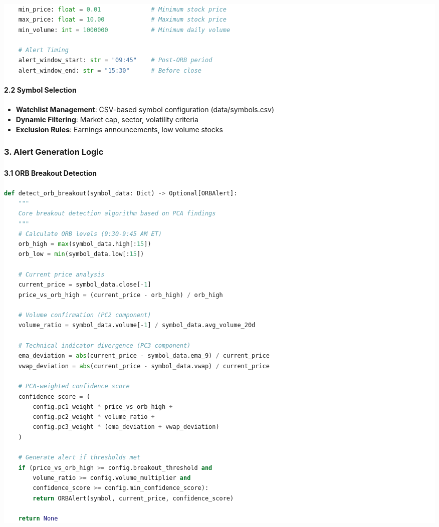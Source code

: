 ```python
    min_price: float = 0.01              # Minimum stock price
    max_price: float = 10.00             # Maximum stock price
    min_volume: int = 1000000            # Minimum daily volume
    
    # Alert Timing
    alert_window_start: str = "09:45"    # Post-ORB period
    alert_window_end: str = "15:30"      # Before close
```

#### 2.2 Symbol Selection
- **Watchlist Management**: CSV-based symbol configuration (data/symbols.csv)
- **Dynamic Filtering**: Market cap, sector, volatility criteria
- **Exclusion Rules**: Earnings announcements, low volume stocks

### 3. Alert Generation Logic

#### 3.1 ORB Breakout Detection
```python
def detect_orb_breakout(symbol_data: Dict) -> Optional[ORBAlert]:
    """
    Core breakout detection algorithm based on PCA findings
    """
    # Calculate ORB levels (9:30-9:45 AM ET)
    orb_high = max(symbol_data.high[:15])
    orb_low = min(symbol_data.low[:15])
    
    # Current price analysis
    current_price = symbol_data.close[-1]
    price_vs_orb_high = (current_price - orb_high) / orb_high
    
    # Volume confirmation (PC2 component)
    volume_ratio = symbol_data.volume[-1] / symbol_data.avg_volume_20d
    
    # Technical indicator divergence (PC3 component)
    ema_deviation = abs(current_price - symbol_data.ema_9) / current_price
    vwap_deviation = abs(current_price - symbol_data.vwap) / current_price
    
    # PCA-weighted confidence score
    confidence_score = (
        config.pc1_weight * price_vs_orb_high +
        config.pc2_weight * volume_ratio +
        config.pc3_weight * (ema_deviation + vwap_deviation)
    )
    
    # Generate alert if thresholds met
    if (price_vs_orb_high >= config.breakout_threshold and
        volume_ratio >= config.volume_multiplier and
        confidence_score >= config.min_confidence_score):
        return ORBAlert(symbol, current_price, confidence_score)
    
    return None
```
